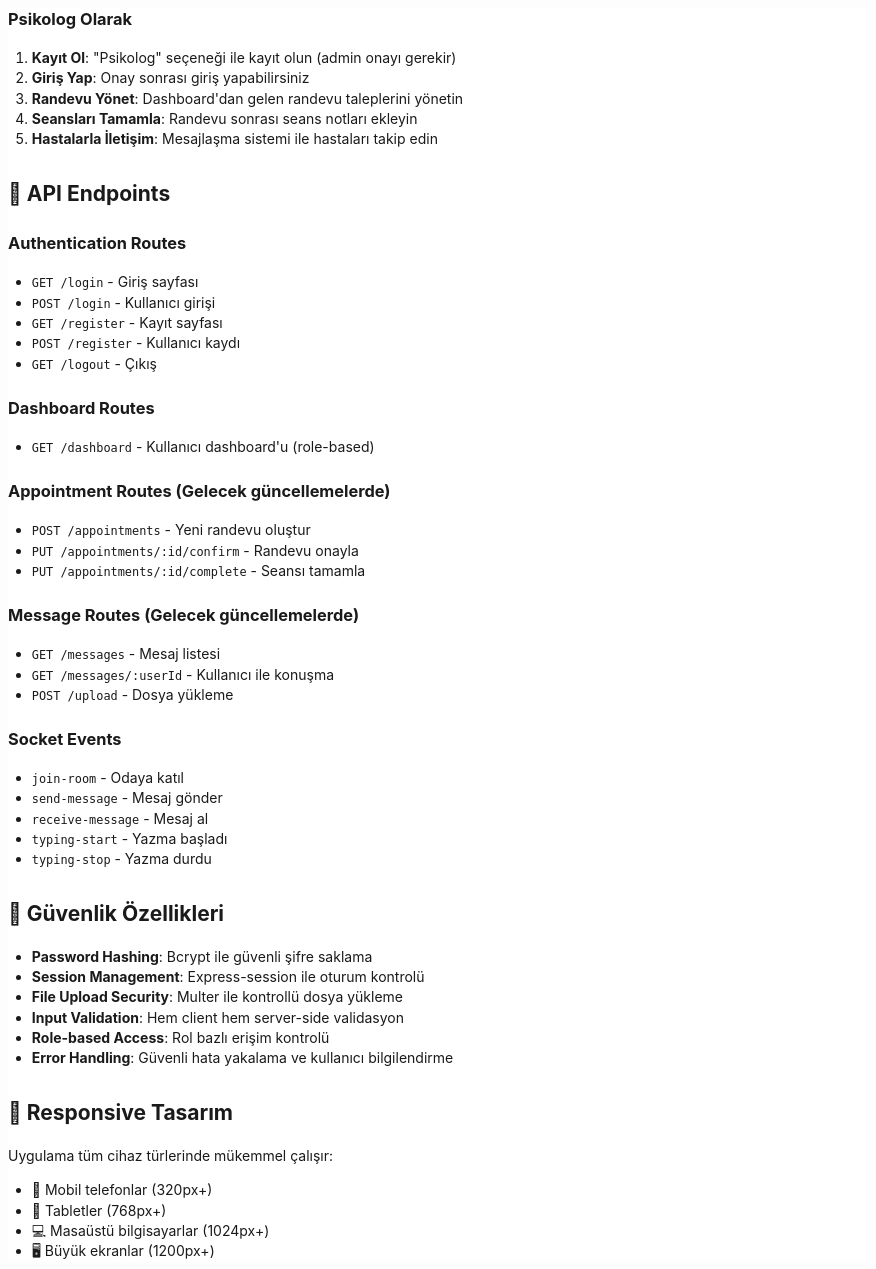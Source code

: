 ### Psikolog Olarak
1. **Kayıt Ol**: "Psikolog" seçeneği ile kayıt olun (admin onayı gerekir)
2. **Giriş Yap**: Onay sonrası giriş yapabilirsiniz
3. **Randevu Yönet**: Dashboard'dan gelen randevu taleplerini yönetin
4. **Seansları Tamamla**: Randevu sonrası seans notları ekleyin
5. **Hastalarla İletişim**: Mesajlaşma sistemi ile hastaları takip edin

## 🔧 API Endpoints

### Authentication Routes
- `GET /login` - Giriş sayfası
- `POST /login` - Kullanıcı girişi
- `GET /register` - Kayıt sayfası
- `POST /register` - Kullanıcı kaydı
- `GET /logout` - Çıkış

### Dashboard Routes
- `GET /dashboard` - Kullanıcı dashboard'u (role-based)

### Appointment Routes (Gelecek güncellemelerde)
- `POST /appointments` - Yeni randevu oluştur
- `PUT /appointments/:id/confirm` - Randevu onayla
- `PUT /appointments/:id/complete` - Seansı tamamla

### Message Routes (Gelecek güncellemelerde)
- `GET /messages` - Mesaj listesi
- `GET /messages/:userId` - Kullanıcı ile konuşma
- `POST /upload` - Dosya yükleme

### Socket Events
- `join-room` - Odaya katıl
- `send-message` - Mesaj gönder
- `receive-message` - Mesaj al
- `typing-start` - Yazma başladı
- `typing-stop` - Yazma durdu

## 🔐 Güvenlik Özellikleri

- **Password Hashing**: Bcrypt ile güvenli şifre saklama
- **Session Management**: Express-session ile oturum kontrolü
- **File Upload Security**: Multer ile kontrollü dosya yükleme
- **Input Validation**: Hem client hem server-side validasyon
- **Role-based Access**: Rol bazlı erişim kontrolü
- **Error Handling**: Güvenli hata yakalama ve kullanıcı bilgilendirme

## 📱 Responsive Tasarım

Uygulama tüm cihaz türlerinde mükemmel çalışır:
- 📱 Mobil telefonlar (320px+)
- 📱 Tabletler (768px+)
- 💻 Masaüstü bilgisayarlar (1024px+)
- 🖥️ Büyük ekranlar (1200px+)
